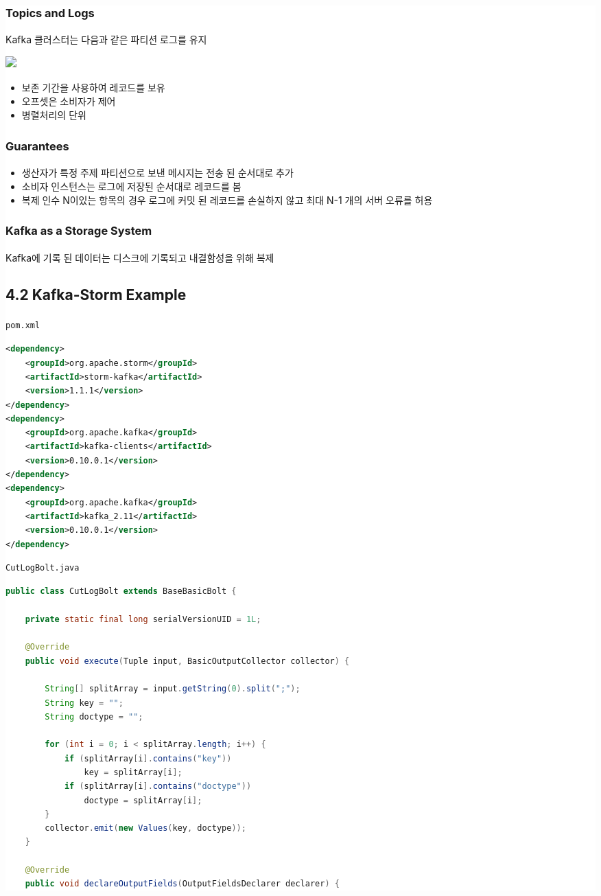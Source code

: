 ### Topics and Logs 

Kafka 클러스터는 다음과 같은 파티션 로그를 유지

![](http://kafka.apache.org/10/images/log_anatomy.png)

* 보존 기간을 사용하여 레코드를 보유
* 오프셋은 소비자가 제어
* 병렬처리의 단위

### Guarantees

* 생산자가 특정 주제 파티션으로 보낸 메시지는 전송 된 순서대로 추가
* 소비자 인스턴스는 로그에 저장된 순서대로 레코드를 봄 
* 복제 인수 N이있는 항목의 경우 로그에 커밋 된 레코드를 손실하지 않고 최대 N-1 개의 서버 오류를 허용

### Kafka as a Storage System

Kafka에 기록 된 데이터는 디스크에 기록되고 내결함성을 위해 복제 

## 4.2 Kafka-Storm Example

`pom.xml`
```xml
<dependency>
	<groupId>org.apache.storm</groupId>
	<artifactId>storm-kafka</artifactId>
	<version>1.1.1</version>
</dependency>
<dependency>
	<groupId>org.apache.kafka</groupId>
	<artifactId>kafka-clients</artifactId>
	<version>0.10.0.1</version>
</dependency>
<dependency>
	<groupId>org.apache.kafka</groupId>
	<artifactId>kafka_2.11</artifactId>
	<version>0.10.0.1</version>
</dependency>
```

`CutLogBolt.java`
```java
public class CutLogBolt extends BaseBasicBolt {

	private static final long serialVersionUID = 1L;

	@Override
	public void execute(Tuple input, BasicOutputCollector collector) {

		String[] splitArray = input.getString(0).split(";");
		String key = "";
		String doctype = "";

		for (int i = 0; i < splitArray.length; i++) {
			if (splitArray[i].contains("key"))
				key = splitArray[i];
			if (splitArray[i].contains("doctype"))
				doctype = splitArray[i];
		}
		collector.emit(new Values(key, doctype));
	}

	@Override
	public void declareOutputFields(OutputFieldsDeclarer declarer) {
```

[storm]: http://storm.apache.org/releases/1.1.1/index.html "Apache Storm"
[redis]: https://projects.spring.io/spring-data-redis/#quick-start "Spring Data Redis"